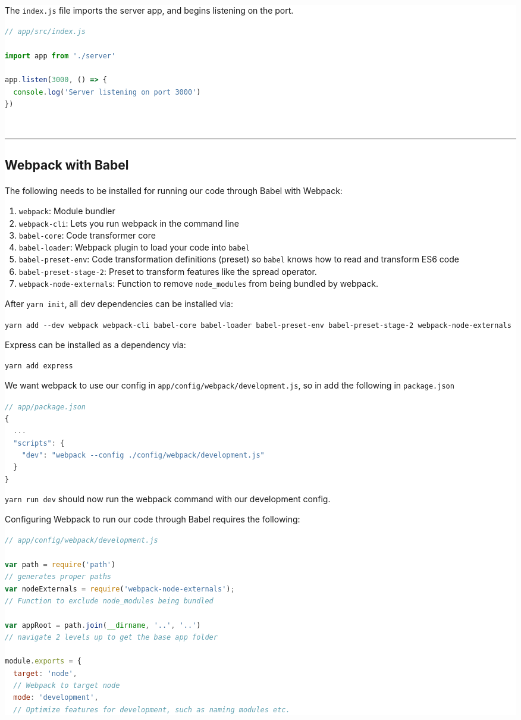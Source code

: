 The `index.js` file imports the server app, and begins listening on the port.

```javascript
// app/src/index.js

import app from './server'

app.listen(3000, () => {
  console.log('Server listening on port 3000')
})
```

<br/>
<hr/>

## Webpack with Babel

The following needs to be installed for running our code through Babel with Webpack:

1. `webpack`: Module bundler
2. `webpack-cli`: Lets you run webpack in the command line
3. `babel-core`: Code transformer core
4. `babel-loader`: Webpack plugin to load your code into `babel`
5. `babel-preset-env`: Code transformation definitions (preset) so `babel` knows how to read and transform ES6 code
6. `babel-preset-stage-2`: Preset to transform features like the spread operator.
7. `webpack-node-externals`: Function to remove `node_modules` from being bundled by webpack.

After `yarn init`, all dev dependencies can be installed via:

`yarn add --dev webpack webpack-cli babel-core babel-loader babel-preset-env babel-preset-stage-2 webpack-node-externals`

Express can be installed as a dependency via:

`yarn add express`

We want webpack to use our config in `app/config/webpack/development.js`, so in add the following in `package.json`

```javascript
// app/package.json
{
  ...
  "scripts": {
    "dev": "webpack --config ./config/webpack/development.js"
  }
}
```

`yarn run dev` should now run the webpack command with our development config.

Configuring Webpack to run our code through Babel requires the following:

```javascript
// app/config/webpack/development.js

var path = require('path')
// generates proper paths
var nodeExternals = require('webpack-node-externals');
// Function to exclude node_modules being bundled

var appRoot = path.join(__dirname, '..', '..')
// navigate 2 levels up to get the base app folder

module.exports = {
  target: 'node',
  // Webpack to target node
  mode: 'development',
  // Optimize features for development, such as naming modules etc.
```